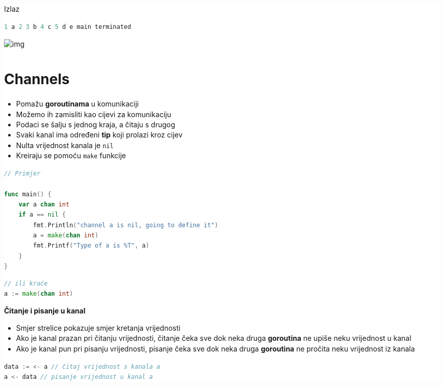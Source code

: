 Izlaz

```go
1 a 2 3 b 4 c 5 d e main terminated
```



![img](https://golangbot.com/content/images/2017/07/Goroutines-explained.png)





# Channels

- Pomažu **goroutinama** u komunikaciji
- Možemo ih zamisliti kao cijevi za komunikaciju
- Podaci se šalju s jednog kraja, a čitaju s drugog
- Svaki kanal ima određeni **tip** koji prolazi kroz cijev
- Nulta vrijednost kanala je `nil`
- Kreiraju se pomoću `make` funkcije



```go
// Primjer 

func main() {  
    var a chan int
    if a == nil {
        fmt.Println("channel a is nil, going to define it")
        a = make(chan int)
        fmt.Printf("Type of a is %T", a)
    }
}
```

```go
// ili kraće
a := make(chan int)  
```



**Čitanje i pisanje u kanal**

- Smjer strelice pokazuje smjer kretanja vrijednosti
- Ako je kanal prazan pri čitanju vrijednosti, čitanje čeka sve dok neka druga **goroutina** ne upiše neku vrijednost u kanal
- Ako je kanal pun pri pisanju vrijednosti, pisanje čeka sve dok neka druga **goroutina** ne pročita neku vrijednost iz kanala

```go
data := <- a // čitaj vrijednost s kanala a
a <- data // pisanje vrijednost u kanal a  
```


